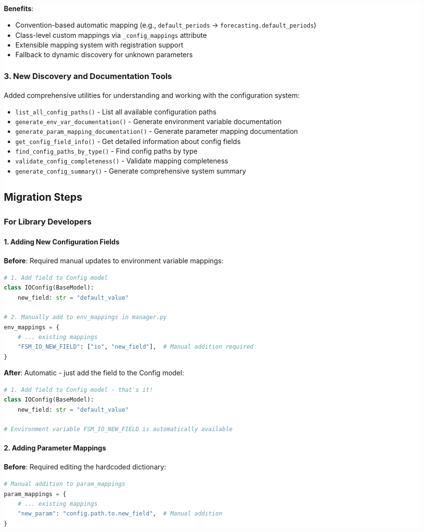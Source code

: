 **Benefits**:
- Convention-based automatic mapping (e.g., `default_periods` → `forecasting.default_periods`)
- Class-level custom mappings via `_config_mappings` attribute
- Extensible mapping system with registration support
- Fallback to dynamic discovery for unknown parameters

### 3. New Discovery and Documentation Tools

Added comprehensive utilities for understanding and working with the configuration system:

- `list_all_config_paths()` - List all available configuration paths
- `generate_env_var_documentation()` - Generate environment variable documentation
- `generate_param_mapping_documentation()` - Generate parameter mapping documentation
- `get_config_field_info()` - Get detailed information about config fields
- `find_config_paths_by_type()` - Find config paths by type
- `validate_config_completeness()` - Validate mapping completeness
- `generate_config_summary()` - Generate comprehensive system summary

## Migration Steps

### For Library Developers

#### 1. Adding New Configuration Fields

**Before**: Required manual updates to environment variable mappings:

```python
# 1. Add field to Config model
class IOConfig(BaseModel):
    new_field: str = "default_value"

# 2. Manually add to env_mappings in manager.py
env_mappings = {
    # ... existing mappings
    "FSM_IO_NEW_FIELD": ["io", "new_field"],  # Manual addition required
}
```

**After**: Automatic - just add the field to the Config model:

```python
# 1. Add field to Config model - that's it!
class IOConfig(BaseModel):
    new_field: str = "default_value"

# Environment variable FSM_IO_NEW_FIELD is automatically available
```

#### 2. Adding Parameter Mappings

**Before**: Required editing the hardcoded dictionary:

```python
# Manual addition to param_mappings
param_mappings = {
    # ... existing mappings
    "new_param": "config.path.to.new_field",  # Manual addition
}
```
